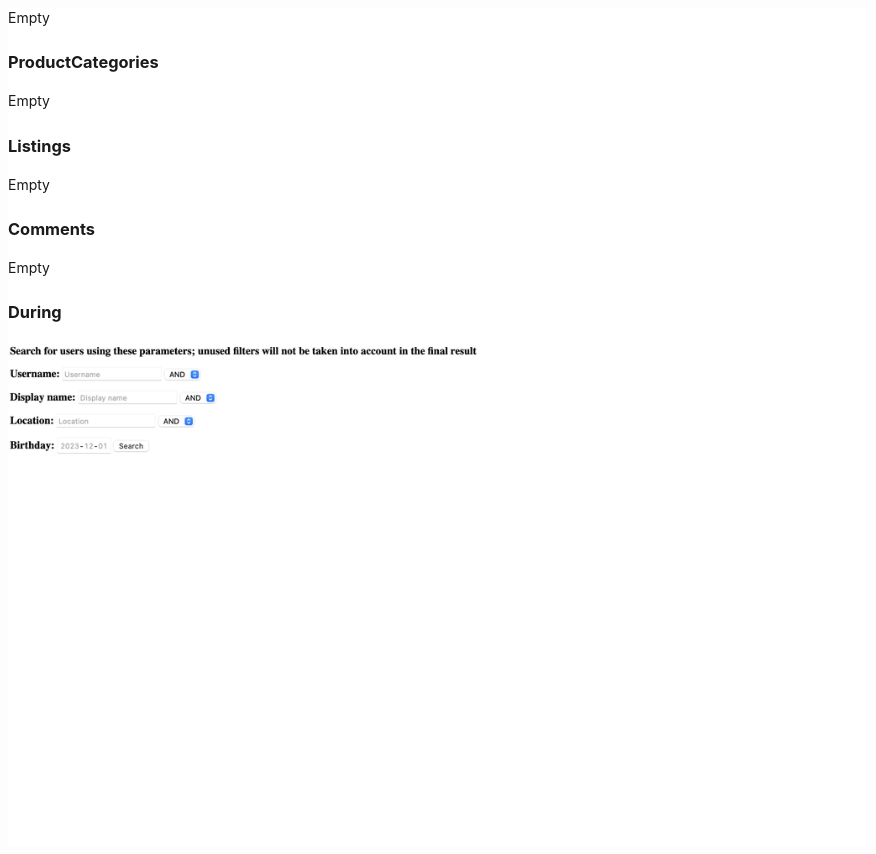 Empty
### ProductCategories
Empty
### Listings
Empty
### Comments
Empty
### During
![](m4-screenshots/search-before.png)